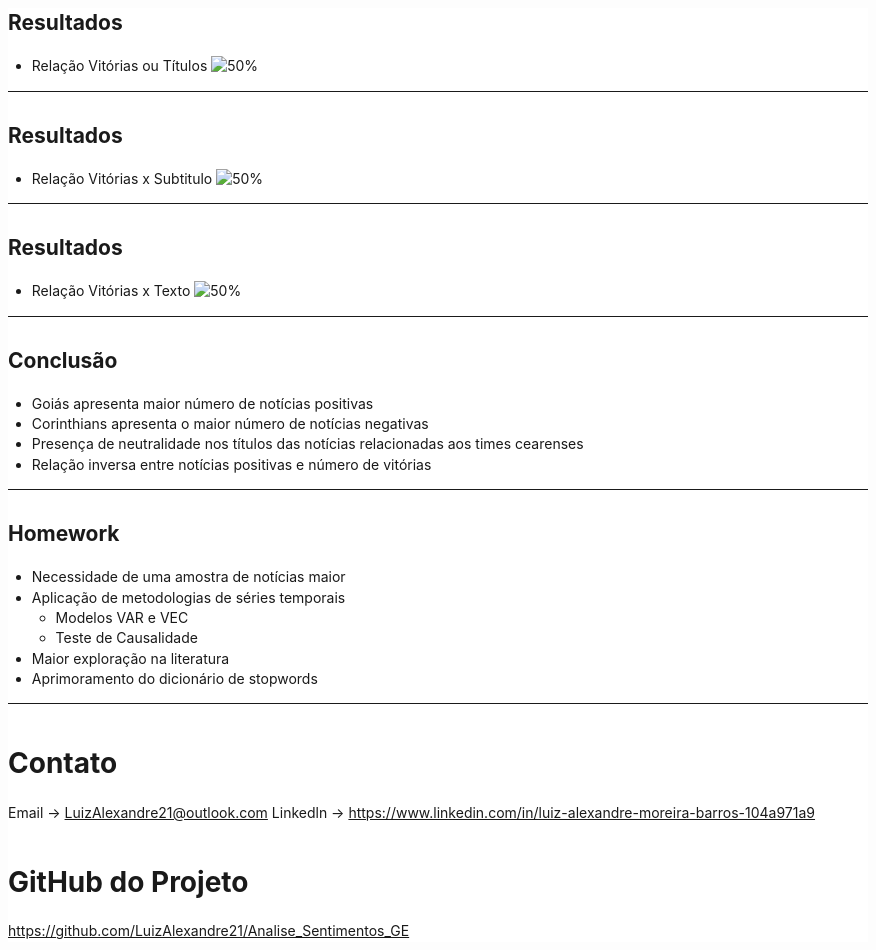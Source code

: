 ## **Resultados**
- Relação Vitórias ou Títulos
![50%](Corr_tit.png)

---
## **Resultados**
- Relação Vitórias x Subtitulo
![50%](Corr_sub.png)

---
## **Resultados**
- Relação Vitórias x Texto
![50%](Corr_tex.png)

---
## **Conclusão**

- Goiás apresenta maior número de notícias positivas
- Corinthians apresenta o maior número de notícias negativas
- Presença de neutralidade nos títulos das notícias relacionadas aos times cearenses
- Relação inversa entre notícias positivas e número de vitórias
---

## **Homework**
- Necessidade de uma amostra de notícias maior
- Aplicação de metodologias de séries temporais
  - Modelos VAR e VEC
  - Teste de Causalidade
- Maior exploração na literatura
- Aprimoramento do dicionário de stopwords

---

# **Contato**

Email $\rightarrow$  LuizAlexandre21@outlook.com
Linkedln $\rightarrow$ https://www.linkedin.com/in/luiz-alexandre-moreira-barros-104a971a9

# **GitHub do Projeto**

https://github.com/LuizAlexandre21/Analise_Sentimentos_GE
